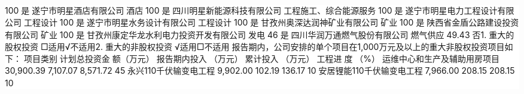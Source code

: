 100
是
遂宁市明星酒店有限公司
酒店
100
是
四川明星新能源科技有限公司
工程施工、综合能源服务
100
是
遂宁市明星电力工程设计有限公司
工程设计
100
是
遂宁市明星水务设计有限公司
工程设计
100
是
甘孜州奥深达润神矿业有限公司
矿业
100
是
陕西省金盾公路建设投资有限公司
矿业
100
是
甘孜州康定华龙水利电力投资开发有限公司
发电
46
是
四川华润万通燃气股份有限公司
燃气供应
49.43
否1.
重大的股权投资
□适用√不适用2.
重大的非股权投资
√适用□不适用
报告期内，公司安排的单个项目在1,000万元及以上的重大非股权投资项目如下：
项目类别
计划总投资金
额（万元）
报告期内投入
（万元）
累计投入
（万元）
工程进
度
（%）
运维中心和生产及辅助用房项目
30,900.39
7,107.07
8,571.72
45
永兴110千伏输变电工程
9,902.00
102.19
136.17
10
安居锂能110千伏输变电工程
7,966.00
208.15
208.15
10